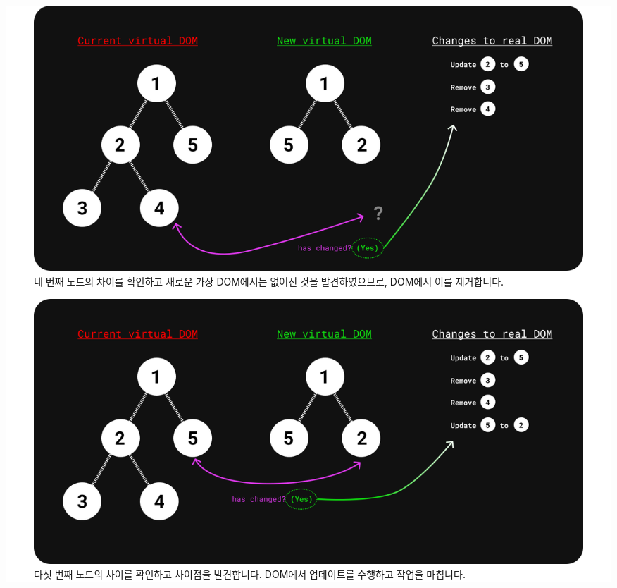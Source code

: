 <figure>
  <img src="/images/vdom5.svg" width="100%" />
  <figcaption>네 번째 노드의 차이를 확인하고 새로운 가상 DOM에서는 없어진 것을 발견하였으므로, DOM에서 이를 제거합니다. </figcaption>
</figure>

<figure>
  <img src="/images/vdom6.svg" width="100%" />
  <figcaption>다섯 번째 노드의 차이를 확인하고 차이점을 발견합니다. DOM에서 업데이트를 수행하고 작업을 마칩니다. </figcaption>
</figure>
